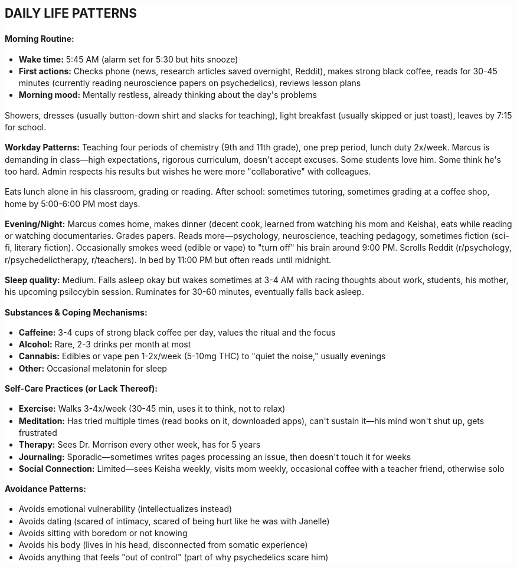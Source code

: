 
## DAILY LIFE PATTERNS

**Morning Routine:**
- **Wake time:** 5:45 AM (alarm set for 5:30 but hits snooze)
- **First actions:** Checks phone (news, research articles saved overnight, Reddit), makes strong black coffee, reads for 30-45 minutes (currently reading neuroscience papers on psychedelics), reviews lesson plans
- **Morning mood:** Mentally restless, already thinking about the day's problems

Showers, dresses (usually button-down shirt and slacks for teaching), light breakfast (usually skipped or just toast), leaves by 7:15 for school.

**Workday Patterns:**
Teaching four periods of chemistry (9th and 11th grade), one prep period, lunch duty 2x/week. Marcus is demanding in class—high expectations, rigorous curriculum, doesn't accept excuses. Some students love him. Some think he's too hard. Admin respects his results but wishes he were more "collaborative" with colleagues.

Eats lunch alone in his classroom, grading or reading. After school: sometimes tutoring, sometimes grading at a coffee shop, home by 5:00-6:00 PM most days.

**Evening/Night:**
Marcus comes home, makes dinner (decent cook, learned from watching his mom and Keisha), eats while reading or watching documentaries. Grades papers. Reads more—psychology, neuroscience, teaching pedagogy, sometimes fiction (sci-fi, literary fiction). Occasionally smokes weed (edible or vape) to "turn off" his brain around 9:00 PM. Scrolls Reddit (r/psychology, r/psychedelictherapy, r/teachers). In bed by 11:00 PM but often reads until midnight.

**Sleep quality:** Medium. Falls asleep okay but wakes sometimes at 3-4 AM with racing thoughts about work, students, his mother, his upcoming psilocybin session. Ruminates for 30-60 minutes, eventually falls back asleep.

**Substances & Coping Mechanisms:**
- **Caffeine:** 3-4 cups of strong black coffee per day, values the ritual and the focus
- **Alcohol:** Rare, 2-3 drinks per month at most
- **Cannabis:** Edibles or vape pen 1-2x/week (5-10mg THC) to "quiet the noise," usually evenings
- **Other:** Occasional melatonin for sleep

**Self-Care Practices (or Lack Thereof):**
- **Exercise:** Walks 3-4x/week (30-45 min, uses it to think, not to relax)
- **Meditation:** Has tried multiple times (read books on it, downloaded apps), can't sustain it—his mind won't shut up, gets frustrated
- **Therapy:** Sees Dr. Morrison every other week, has for 5 years
- **Journaling:** Sporadic—sometimes writes pages processing an issue, then doesn't touch it for weeks
- **Social Connection:** Limited—sees Keisha weekly, visits mom weekly, occasional coffee with a teacher friend, otherwise solo

**Avoidance Patterns:**
- Avoids emotional vulnerability (intellectualizes instead)
- Avoids dating (scared of intimacy, scared of being hurt like he was with Janelle)
- Avoids sitting with boredom or not knowing
- Avoids his body (lives in his head, disconnected from somatic experience)
- Avoids anything that feels "out of control" (part of why psychedelics scare him)
